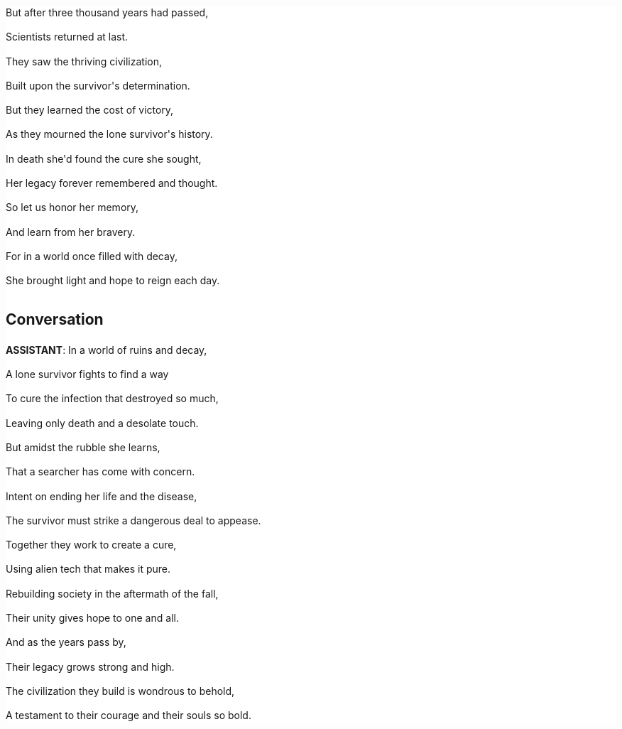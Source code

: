 But after three thousand years had passed,

Scientists returned at last.

They saw the thriving civilization,

Built upon the survivor's determination.



But they learned the cost of victory,

As they mourned the lone survivor's history.

In death she'd found the cure she sought,

Her legacy forever remembered and thought.



So let us honor her memory,

And learn from her bravery.

For in a world once filled with decay,

She brought light and hope to reign each day.

## Conversation

**ASSISTANT**: In a world of ruins and decay,

A lone survivor fights to find a way

To cure the infection that destroyed so much,

Leaving only death and a desolate touch.



But amidst the rubble she learns,

That a searcher has come with concern.

Intent on ending her life and the disease,

The survivor must strike a dangerous deal to appease.



Together they work to create a cure,

Using alien tech that makes it pure.

Rebuilding society in the aftermath of the fall,

Their unity gives hope to one and all.



And as the years pass by,

Their legacy grows strong and high.

The civilization they build is wondrous to behold,

A testament to their courage and their souls so bold.
